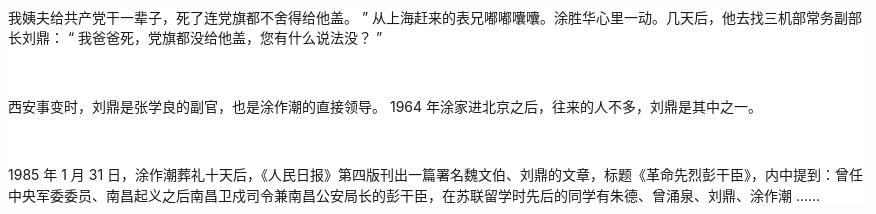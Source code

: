   <span class="s1">
   我姨夫给共产党干一辈子，死了连党旗都不舍得给他盖。
  </span>
  <span class="s2">
   ”
  </span>
  <span class="s1">
   从上海赶来的表兄嘟嘟囔囔。涂胜华心里一动。几天后，他去找三机部常务副部长刘鼎：
  </span>
  <span class="s2">
   “
  </span>
  <span class="s1">
   我爸爸死，党旗都没给他盖，您有什么说法没？
  </span>
  <span class="s2">
   ”
  </span>
 </p>
 <p class="p1">
  <span class="s1">
  </span>
  <br/>
 </p>
 <p class="p2">
  <span class="s1">
   西安事变时，刘鼎是张学良的副官，也是涂作潮的直接领导。
  </span>
  <span class="s2">
   1964
  </span>
  <span class="s1">
   年涂家进北京之后，往来的人不多，刘鼎是其中之一。
  </span>
 </p>
 <p class="p1">
  <span class="s1">
  </span>
  <br/>
 </p>
 <p class="p2">
  <span class="s2">
   1985
  </span>
  <span class="s1">
   年
  </span>
  <span class="s2">
   1
  </span>
  <span class="s1">
   月
  </span>
  <span class="s2">
   31
  </span>
  <span class="s1">
   日，涂作潮葬礼十天后，《人民日报》第四版刊出一篇署名魏文伯、刘鼎的文章，标题《革命先烈彭干臣》，内中提到：曾任中央军委委员、南昌起义之后南昌卫戍司令兼南昌公安局长的彭干臣，在苏联留学时先后的同学有朱德、曾涌泉、刘鼎、涂作潮
  </span>
  <span class="s2">
   ……
  </span>
 </p>